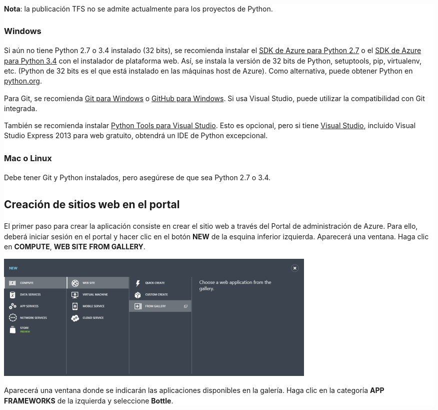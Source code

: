 **Nota**: la publicación TFS no se admite actualmente para los proyectos de Python.

### Windows

Si aún no tiene Python 2.7 o 3.4 instalado (32 bits), se recomienda instalar el [SDK de Azure para Python 2.7](http://go.microsoft.com/fwlink/?linkid=254281&clcid=0x409) o el [SDK de Azure para Python 3.4](http://go.microsoft.com/fwlink/?LinkID=516990&clcid=0x409) con el instalador de plataforma web.  Así, se instala la versión de 32 bits de Python, setuptools, pip, virtualenv, etc. (Python de 32 bits es el que está instalado en las máquinas host de Azure).  Como alternativa, puede obtener Python en [python.org](http://www.python.org/).

Para Git, se recomienda [Git para Windows](http://msysgit.github.io/) o [GitHub para Windows](https://windows.github.com/).  Si usa Visual Studio, puede utilizar la compatibilidad con Git integrada.

También se recomienda instalar [Python Tools para Visual Studio](http://pytools.codeplex.com).  Esto es opcional, pero si tiene [Visual Studio](http://www.visualstudio.com/), incluido Visual Studio Express 2013 para web gratuito, obtendrá un IDE de Python excepcional.

### Mac o Linux

Debe tener Git y Python instalados, pero asegúrese de que sea Python 2.7 o 3.4.


<h2><a name="website-creation-on-portal"></a>Creación de sitios web en el portal</h2>

El primer paso para crear la aplicación consiste en crear el sitio web a través del Portal de administración de Azure.  Para ello, deberá iniciar sesión en el portal y hacer clic en el botón **NEW** de la esquina inferior izquierda. Aparecerá una ventana. Haga clic en **COMPUTE**, **WEB SITE** **FROM GALLERY**.

![](./media/web-sites-python-create-deploy-bottle-app/portal-create-site.png)

Aparecerá una ventana donde se indicarán las aplicaciones disponibles en la galería. Haga clic en la categoría **APP FRAMEWORKS** de la izquierda y seleccione **Bottle**.
